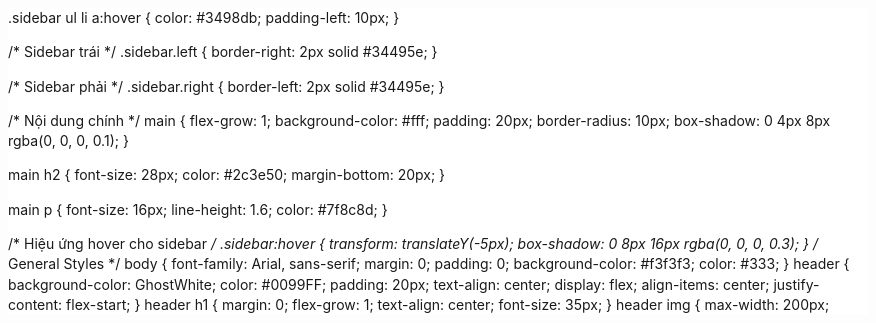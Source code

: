 .sidebar ul li a:hover {
    color: #3498db;
    padding-left: 10px;
}

/* Sidebar trái */
.sidebar.left {
    border-right: 2px solid #34495e;
}

/* Sidebar phải */
.sidebar.right {
    border-left: 2px solid #34495e;
}

/* Nội dung chính */
main {
    flex-grow: 1;
    background-color: #fff;
    padding: 20px;
    border-radius: 10px;
    box-shadow: 0 4px 8px rgba(0, 0, 0, 0.1);
}

main h2 {
    font-size: 28px;
    color: #2c3e50;
    margin-bottom: 20px;
}

main p {
    font-size: 16px;
    line-height: 1.6;
    color: #7f8c8d;
}

/* Hiệu ứng hover cho sidebar */
.sidebar:hover {
    transform: translateY(-5px);
    box-shadow: 0 8px 16px rgba(0, 0, 0, 0.3);
}
      /* General Styles */
        body {
            font-family: Arial, sans-serif;
            margin: 0;
            padding: 0;
            background-color: #f3f3f3;
            color: #333;
        }
        header {
            background-color: GhostWhite;
            color: #0099FF;
            padding: 20px;
            text-align: center;
            display: flex;
            align-items: center;
            justify-content: flex-start;
        }
        header h1 {
            margin: 0;
            flex-grow: 1;
            text-align: center;
            font-size: 35px;
        }
        header img {
            max-width: 200px;
